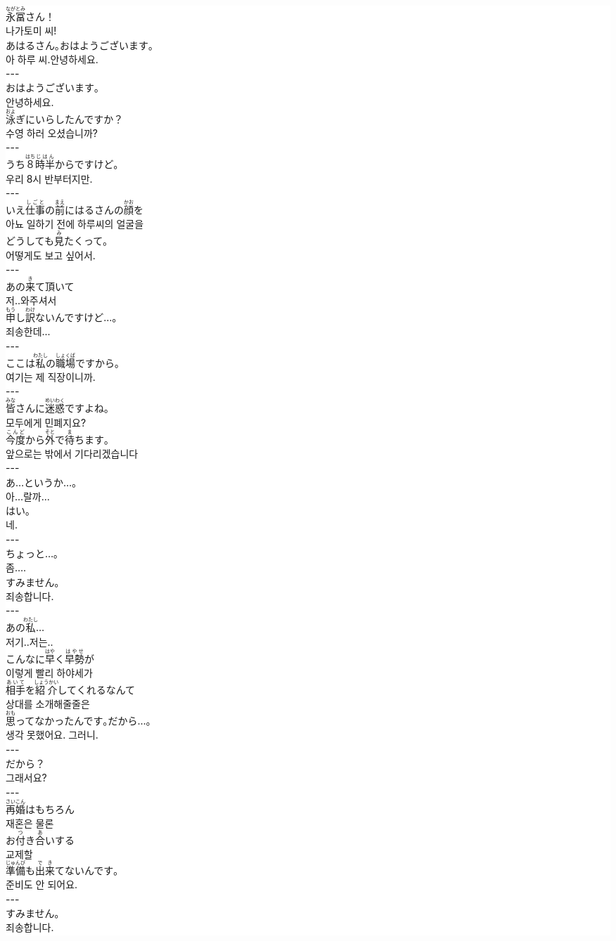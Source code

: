 <ruby><rb>永</rb><rt>なが</rt></ruby><ruby><rb>冨</rb><rt>とみ</rt></ruby>さん！<br>
나가토미 씨!<br>
あはるさん｡おはようございます｡<br>
아 하루 씨.안녕하세요.<br>
---<br>
おはようございます｡<br>
안녕하세요.<br>
<ruby><rb>泳</rb><rt>およ</rt></ruby>ぎにいらしたんですか？<br>
수영 하러 오셨습니까?<br>
---<br>
うち<ruby><rb>８</rb><rt>はち</rt></ruby><ruby><rb>時半</rb><rt>じはん</rt></ruby>からですけど｡<br>
우리 8시 반부터지만.<br>
---<br>
いえ<ruby><rb>仕事</rb><rt>しごと</rt></ruby>の<ruby><rb>前</rb><rt>まえ</rt></ruby>にはるさんの<ruby><rb>顔</rb><rt>かお</rt></ruby>を<br>
아뇨 일하기 전에 하루씨의 얼굴을<br>
どうしても<ruby><rb>見</rb><rt>み</rt></ruby>たくって｡<br>
어떻게도 보고 싶어서.<br>
---<br>
あの<ruby><rb>来</rb><rt>き</rt></ruby>て<ruby><rb>頂</rb><rt></rt></ruby>いて<br>
저..와주셔서<br>
<ruby><rb>申</rb><rt>もう</rt></ruby>し<ruby><rb>訳</rb><rt>わけ</rt></ruby>ないんですけど…｡<br>
죄송한데...<br>
---<br>
ここは<ruby><rb>私</rb><rt>わたし</rt></ruby>の<ruby><rb>職場</rb><rt>しょくば</rt></ruby>ですから｡<br>
여기는 제 직장이니까.<br>
---<br>
<ruby><rb>皆</rb><rt>みな</rt></ruby>さんに<ruby><rb>迷惑</rb><rt>めいわく</rt></ruby>ですよね｡<br>
모두에게 민폐지요?<br>
<ruby><rb>今度</rb><rt>こんど</rt></ruby>から<ruby><rb>外</rb><rt>そと</rt></ruby>で<ruby><rb>待</rb><rt>ま</rt></ruby>ちます｡<br>
앞으로는 밖에서 기다리겠습니다<br>
---<br>
あ…というか…｡<br>
아...랄까...<br>
はい｡<br>
네.<br>
---<br>
ちょっと…｡<br>
좀….<br>
すみません｡<br>
죄송합니다.<br>
---<br>
あの<ruby><rb>私</rb><rt>わたし</rt></ruby>…<br>
저기..저는..<br>
こんなに<ruby><rb>早</rb><rt>はや</rt></ruby>く<ruby><rb>早勢</rb><rt>はやせ</rt></ruby>が<br>
이렇게 빨리 하야세가<br>
<ruby><rb>相手</rb><rt>あいて</rt></ruby>を<ruby><rb>紹介</rb><rt>しょうかい</rt></ruby>してくれるなんて<br>
상대를 소개해줄줄은<br>
<ruby><rb>思</rb><rt>おも</rt></ruby>ってなかったんです｡だから…｡<br>
생각 못했어요. 그러니.<br>
---<br>
だから？<br>
그래서요?<br>
---<br>
<ruby><rb>再婚</rb><rt>さいこん</rt></ruby>はもちろん<br>
재혼은 물론<br>
お<ruby><rb>付</rb><rt>つ</rt></ruby>き<ruby><rb>合</rb><rt>あ</rt></ruby>いする<br>
교제할<br>
<ruby><rb>準備</rb><rt>じゅんび</rt></ruby>も<ruby><rb>出来</rb><rt>でき</rt></ruby>てないんです｡<br>
준비도 안 되어요.<br>
---<br>
すみません｡<br>
죄송합니다.<br>